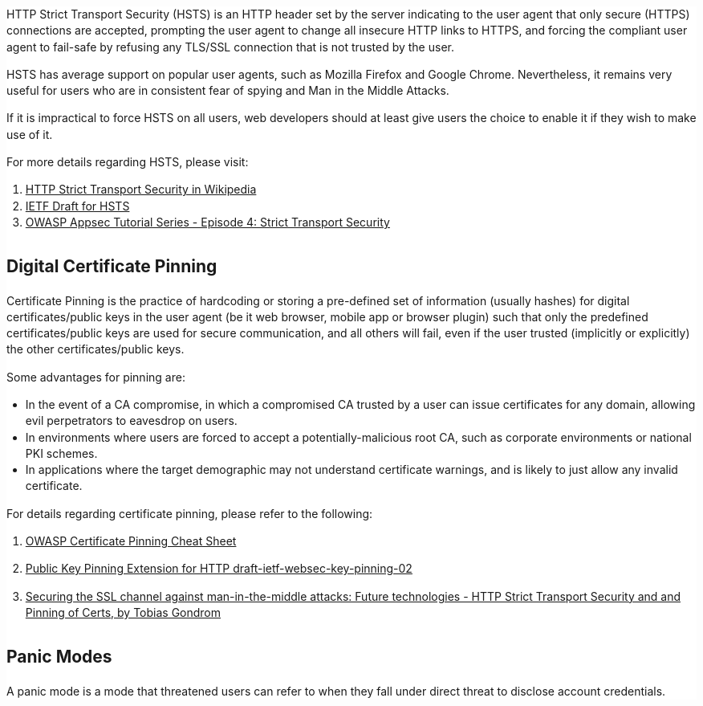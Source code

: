 HTTP Strict Transport Security (HSTS) is an HTTP header set by the server indicating to the user agent that only secure (HTTPS) connections are accepted, prompting the user agent to change all insecure HTTP links to HTTPS, and forcing the compliant user agent to fail-safe by refusing any TLS/SSL connection that is not trusted by the user.

HSTS has average support on popular user agents, such as Mozilla Firefox and Google Chrome. Nevertheless, it remains very useful for users who are in consistent fear of spying and Man in the Middle Attacks.

If it is impractical to force HSTS on all users, web developers should at least give users the choice to enable it if they wish to make use of it.

For more details regarding HSTS, please visit:

1.  [HTTP Strict Transport Security in Wikipedia](https://en.wikipedia.org/wiki/HTTP_Strict_Transport_Security)
2.  [IETF Draft for HSTS](https://tools.ietf.org/html/draft-ietf-websec-strict-transport-sec-11)
3.  [OWASP Appsec Tutorial Series - Episode 4: Strict Transport Security](http://www.youtube.com/watch?v=zEV3HOuM_Vw)

Digital Certificate Pinning
---------------------------

Certificate Pinning is the practice of hardcoding or storing a pre-defined set of information (usually hashes) for digital certificates/public keys in the user agent (be it web browser, mobile app or browser plugin) such that only the predefined certificates/public keys are used for secure communication, and all others will fail, even if the user trusted (implicitly or explicitly) the other certificates/public keys.

Some advantages for pinning are:

-   In the event of a CA compromise, in which a compromised CA trusted by a user can issue certificates for any domain, allowing evil perpetrators to eavesdrop on users.
-   In environments where users are forced to accept a potentially-malicious root CA, such as corporate environments or national PKI schemes.
-   In applications where the target demographic may not understand certificate warnings, and is likely to just allow any invalid certificate.

For details regarding certificate pinning, please refer to the following:

1.  [OWASP Certificate Pinning Cheat Sheet](https://www.owasp.org/index.php/Pinning_Cheat_Sheet)



1.  [Public Key Pinning Extension for HTTP draft-ietf-websec-key-pinning-02](https://www.ietf.org/id/draft-ietf-websec-key-pinning-02.txt)



1.  [Securing the SSL channel against man-in-the-middle attacks: Future technologies - HTTP Strict Transport Security and and Pinning of Certs, by Tobias Gondrom](https://www.owasp.org/images/4/4b/OWASP_defending-MITMA_APAC2012.pdf)

Panic Modes
-----------

A panic mode is a mode that threatened users can refer to when they fall under direct threat to disclose account credentials.
